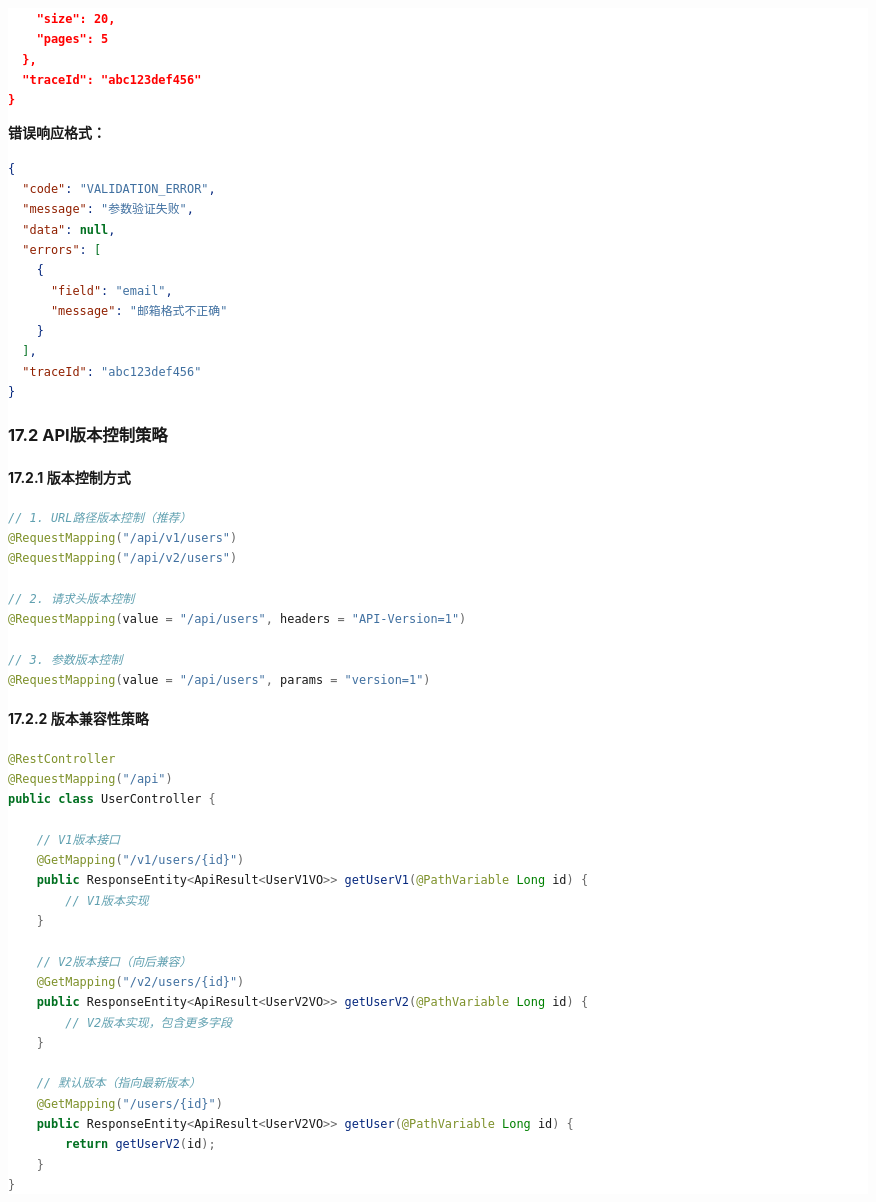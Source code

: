 ```json
    "size": 20,
    "pages": 5
  },
  "traceId": "abc123def456"
}
```

**错误响应格式：**
```json
{
  "code": "VALIDATION_ERROR",
  "message": "参数验证失败",
  "data": null,
  "errors": [
    {
      "field": "email",
      "message": "邮箱格式不正确"
    }
  ],
  "traceId": "abc123def456"
}
```

### 17.2 API版本控制策略

#### 17.2.1 版本控制方式
```java
// 1. URL路径版本控制（推荐）
@RequestMapping("/api/v1/users")
@RequestMapping("/api/v2/users")

// 2. 请求头版本控制
@RequestMapping(value = "/api/users", headers = "API-Version=1")

// 3. 参数版本控制
@RequestMapping(value = "/api/users", params = "version=1")
```

#### 17.2.2 版本兼容性策略
```java
@RestController
@RequestMapping("/api")
public class UserController {
    
    // V1版本接口
    @GetMapping("/v1/users/{id}")
    public ResponseEntity<ApiResult<UserV1VO>> getUserV1(@PathVariable Long id) {
        // V1版本实现
    }
    
    // V2版本接口（向后兼容）
    @GetMapping("/v2/users/{id}")
    public ResponseEntity<ApiResult<UserV2VO>> getUserV2(@PathVariable Long id) {
        // V2版本实现，包含更多字段
    }
    
    // 默认版本（指向最新版本）
    @GetMapping("/users/{id}")
    public ResponseEntity<ApiResult<UserV2VO>> getUser(@PathVariable Long id) {
        return getUserV2(id);
    }
}
```
